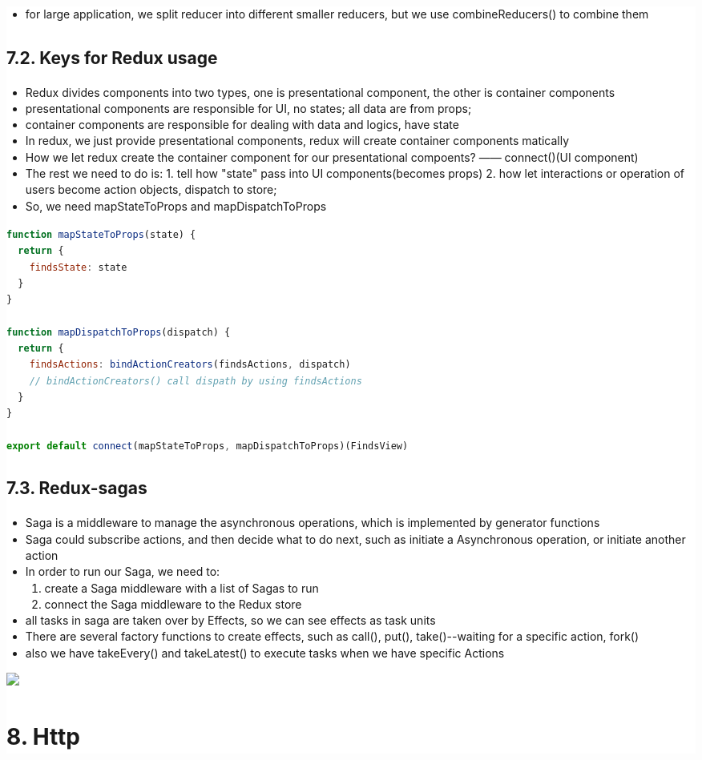 * for large application, we split reducer into different smaller reducers, but we use combineReducers() to combine them

## 7.2. Keys for Redux usage
* Redux divides components into two types, one is presentational component, the other is container components
* presentational components are responsible for UI, no states; all data are from props;
* container components are responsible for dealing with data and logics, have state
* In redux, we just provide presentational components, redux will create container components matically
* How we let redux create the container component for our presentational compoents? —— connect()(UI component)
* The rest we need to do is: 1. tell how "state" pass into UI components(becomes props) 2. how let interactions or operation of users become action objects, dispatch to store;
* So, we need mapStateToProps and mapDispatchToProps

```JavaScript
function mapStateToProps(state) {
  return {
    findsState: state
  }
}

function mapDispatchToProps(dispatch) {
  return {
    findsActions: bindActionCreators(findsActions, dispatch)
    // bindActionCreators() call dispath by using findsActions
  }
}

export default connect(mapStateToProps, mapDispatchToProps)(FindsView)
```

## 7.3. Redux-sagas
* Saga is a middleware to manage the asynchronous operations, which is implemented by generator functions
* Saga could subscribe actions, and then decide what to do next, such as initiate a Asynchronous operation, or initiate another action
* In order to run our Saga, we need to:
  1. create a Saga middleware with a list of Sagas to run
  2. connect the Saga middleware to the Redux store
* all tasks in saga are taken over by Effects, so we can see effects as task units
* There are several factory functions to create effects, such as call(), put(), take()--waiting for a specific action, fork()
* also we have takeEvery() and takeLatest() to execute tasks when we have specific Actions

<img src='https://github.com/Attriumph/Interview-Problem-Summary/blob/master/Front-end%20Interview/images/redux-saga.jpg' width="60%">

# 8. Http
